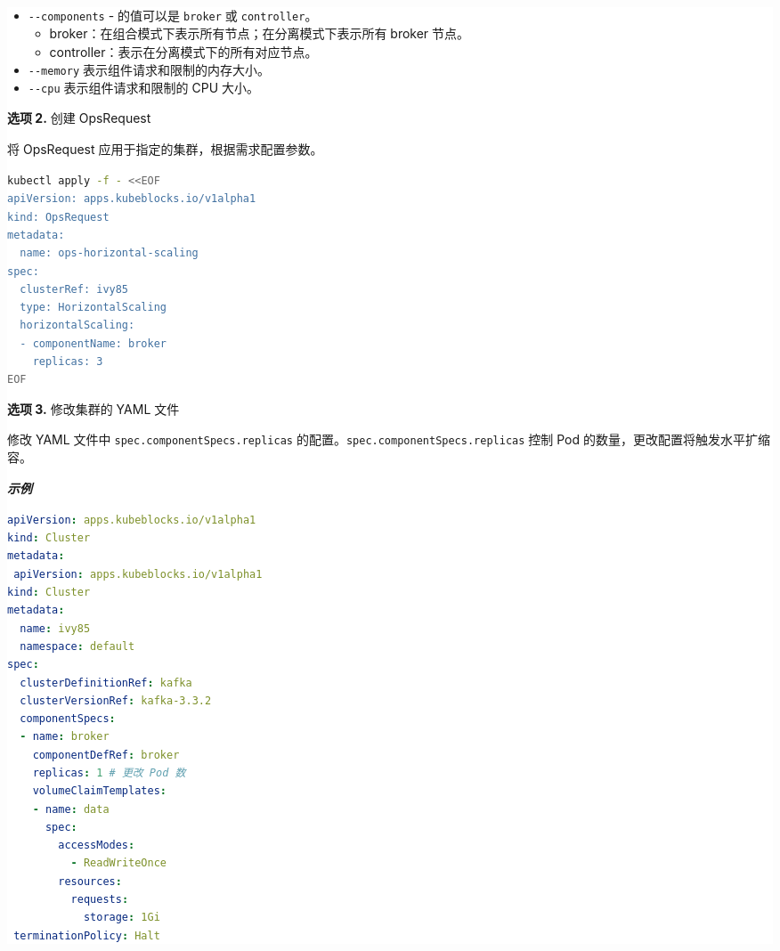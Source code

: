  
   - `--components` - 的值可以是 `broker` 或 `controller`。
     - broker：在组合模式下表示所有节点；在分离模式下表示所有 broker 节点。
     - controller：表示在分离模式下的所有对应节点。
   - `--memory` 表示组件请求和限制的内存大小。
   - `--cpu` 表示组件请求和限制的 CPU 大小。

   **选项 2.** 创建 OpsRequest

   将 OpsRequest 应用于指定的集群，根据需求配置参数。

   ```bash
   kubectl apply -f - <<EOF
   apiVersion: apps.kubeblocks.io/v1alpha1
   kind: OpsRequest
   metadata:
     name: ops-horizontal-scaling
   spec:
     clusterRef: ivy85
     type: HorizontalScaling
     horizontalScaling:
     - componentName: broker
       replicas: 3
   EOF
   ```

   **选项 3.** 修改集群的 YAML 文件

   修改 YAML 文件中 `spec.componentSpecs.replicas` 的配置。`spec.componentSpecs.replicas` 控制 Pod 的数量，更改配置将触发水平扩缩容。

   ***示例***

   ```yaml
   apiVersion: apps.kubeblocks.io/v1alpha1
   kind: Cluster
   metadata:
    apiVersion: apps.kubeblocks.io/v1alpha1
   kind: Cluster
   metadata:
     name: ivy85
     namespace: default
   spec:
     clusterDefinitionRef: kafka
     clusterVersionRef: kafka-3.3.2 
     componentSpecs:
     - name: broker
       componentDefRef: broker
       replicas: 1 # 更改 Pod 数
       volumeClaimTemplates:
       - name: data
         spec:
           accessModes:
             - ReadWriteOnce
           resources:
             requests:
               storage: 1Gi
    terminationPolicy: Halt
   ```

